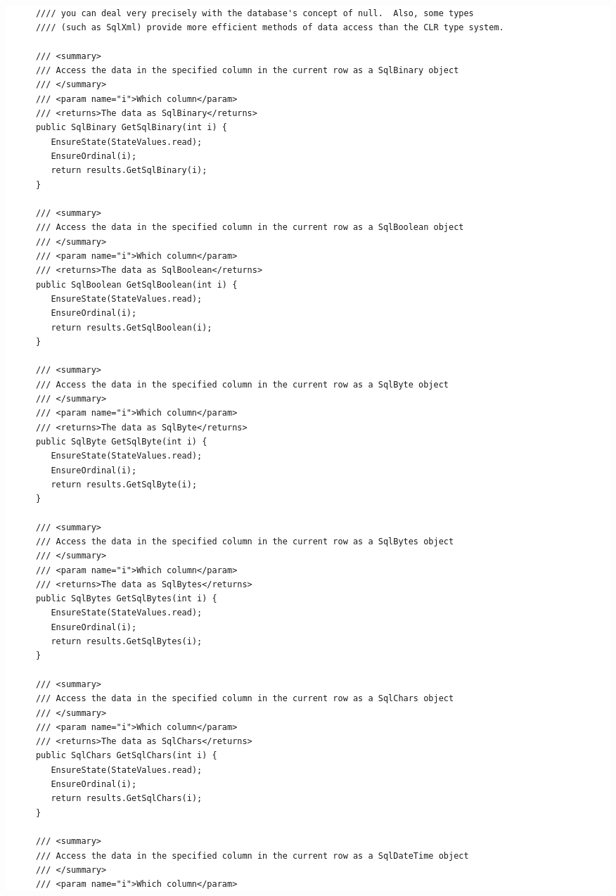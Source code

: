 ```  
      //// you can deal very precisely with the database's concept of null.  Also, some types   
      //// (such as SqlXml) provide more efficient methods of data access than the CLR type system.  
  
      /// <summary>  
      /// Access the data in the specified column in the current row as a SqlBinary object  
      /// </summary>  
      /// <param name="i">Which column</param>  
      /// <returns>The data as SqlBinary</returns>  
      public SqlBinary GetSqlBinary(int i) {  
         EnsureState(StateValues.read);  
         EnsureOrdinal(i);  
         return results.GetSqlBinary(i);  
      }  
  
      /// <summary>  
      /// Access the data in the specified column in the current row as a SqlBoolean object  
      /// </summary>  
      /// <param name="i">Which column</param>  
      /// <returns>The data as SqlBoolean</returns>  
      public SqlBoolean GetSqlBoolean(int i) {  
         EnsureState(StateValues.read);  
         EnsureOrdinal(i);  
         return results.GetSqlBoolean(i);  
      }  
  
      /// <summary>  
      /// Access the data in the specified column in the current row as a SqlByte object  
      /// </summary>  
      /// <param name="i">Which column</param>  
      /// <returns>The data as SqlByte</returns>  
      public SqlByte GetSqlByte(int i) {  
         EnsureState(StateValues.read);  
         EnsureOrdinal(i);  
         return results.GetSqlByte(i);  
      }  
  
      /// <summary>  
      /// Access the data in the specified column in the current row as a SqlBytes object  
      /// </summary>  
      /// <param name="i">Which column</param>  
      /// <returns>The data as SqlBytes</returns>  
      public SqlBytes GetSqlBytes(int i) {  
         EnsureState(StateValues.read);  
         EnsureOrdinal(i);  
         return results.GetSqlBytes(i);  
      }  
  
      /// <summary>  
      /// Access the data in the specified column in the current row as a SqlChars object  
      /// </summary>  
      /// <param name="i">Which column</param>  
      /// <returns>The data as SqlChars</returns>  
      public SqlChars GetSqlChars(int i) {  
         EnsureState(StateValues.read);  
         EnsureOrdinal(i);  
         return results.GetSqlChars(i);  
      }  
  
      /// <summary>  
      /// Access the data in the specified column in the current row as a SqlDateTime object  
      /// </summary>  
      /// <param name="i">Which column</param>  
```